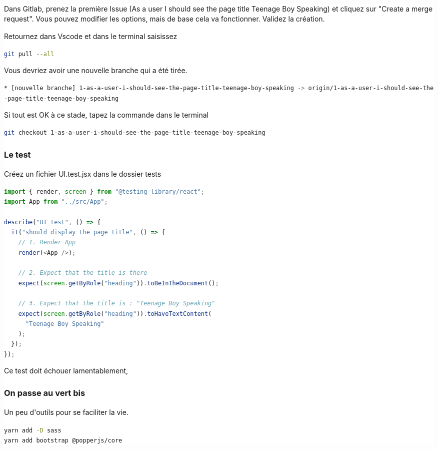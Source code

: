 Dans Gitlab, prenez la première Issue (As a user I should see the page title Teenage Boy Speaking) et cliquez sur "Create a merge request".
Vous pouvez modifier les options, mais de base cela va fonctionner.
Validez la création.

Retournez dans Vscode et dans le terminal saisissez

```bash
git pull --all
```

Vous devriez avoir une nouvelle branche qui a été tirée.

```bash
* [nouvelle branche] 1-as-a-user-i-should-see-the-page-title-teenage-boy-speaking -> origin/1-as-a-user-i-should-see-the-page-title-teenage-boy-speaking
```

Si tout est OK à ce stade, tapez la commande dans le terminal

```bash
git checkout 1-as-a-user-i-should-see-the-page-title-teenage-boy-speaking
```

### Le test

Créez un fichier UI.test.jsx dans le dossier tests

```js
import { render, screen } from "@testing-library/react";
import App from "../src/App";

describe("UI test", () => {
  it("should display the page title", () => {
    // 1. Render App
    render(<App />);

    // 2. Expect that the title is there
    expect(screen.getByRole("heading")).toBeInTheDocument();

    // 3. Expect that the title is : "Teenage Boy Speaking"
    expect(screen.getByRole("heading")).toHaveTextContent(
      "Teenage Boy Speaking"
    );
  });
});
```

Ce test doit échouer lamentablement,

### On passe au vert bis

Un peu d'outils pour se faciliter la vie.

```bash
yarn add -D sass
yarn add bootstrap @popperjs/core
```
